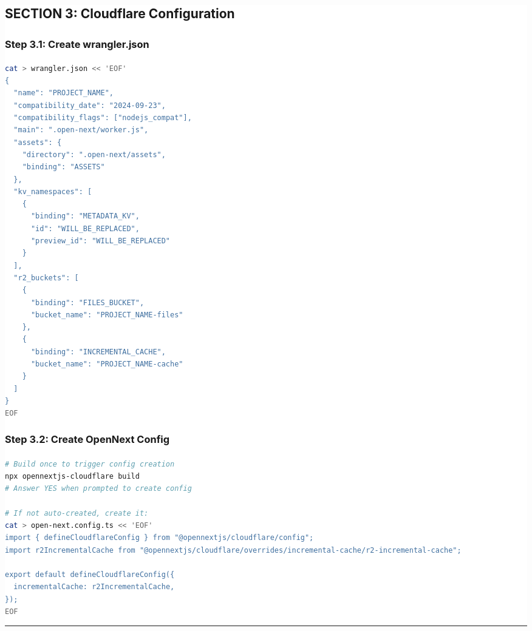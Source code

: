 
## SECTION 3: Cloudflare Configuration

### Step 3.1: Create wrangler.json

```bash
cat > wrangler.json << 'EOF'
{
  "name": "PROJECT_NAME",
  "compatibility_date": "2024-09-23",
  "compatibility_flags": ["nodejs_compat"],
  "main": ".open-next/worker.js",
  "assets": {
    "directory": ".open-next/assets",
    "binding": "ASSETS"
  },
  "kv_namespaces": [
    {
      "binding": "METADATA_KV",
      "id": "WILL_BE_REPLACED",
      "preview_id": "WILL_BE_REPLACED"
    }
  ],
  "r2_buckets": [
    {
      "binding": "FILES_BUCKET",
      "bucket_name": "PROJECT_NAME-files"
    },
    {
      "binding": "INCREMENTAL_CACHE",
      "bucket_name": "PROJECT_NAME-cache"
    }
  ]
}
EOF
```

### Step 3.2: Create OpenNext Config

```bash
# Build once to trigger config creation
npx opennextjs-cloudflare build
# Answer YES when prompted to create config

# If not auto-created, create it:
cat > open-next.config.ts << 'EOF'
import { defineCloudflareConfig } from "@opennextjs/cloudflare/config";
import r2IncrementalCache from "@opennextjs/cloudflare/overrides/incremental-cache/r2-incremental-cache";

export default defineCloudflareConfig({
  incrementalCache: r2IncrementalCache,
});
EOF
```

---